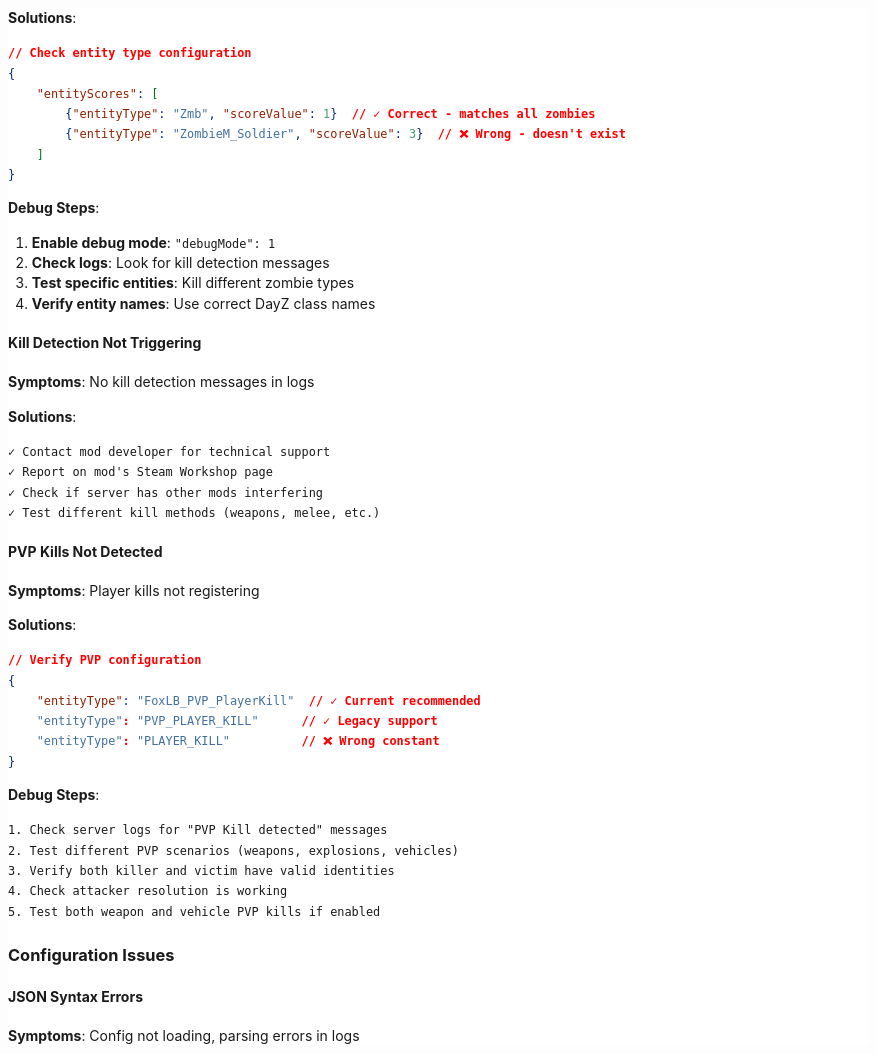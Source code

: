 **Solutions**:
```JSON
// Check entity type configuration
{
    "entityScores": [
        {"entityType": "Zmb", "scoreValue": 1}  // ✓ Correct - matches all zombies
        {"entityType": "ZombieM_Soldier", "scoreValue": 3}  // ❌ Wrong - doesn't exist
    ]
}
```

**Debug Steps**:
1. **Enable debug mode**: `"debugMode": 1`
2. **Check logs**: Look for kill detection messages
3. **Test specific entities**: Kill different zombie types
4. **Verify entity names**: Use correct DayZ class names

#### **Kill Detection Not Triggering**
**Symptoms**: No kill detection messages in logs

**Solutions**:
```
✓ Contact mod developer for technical support
✓ Report on mod's Steam Workshop page  
✓ Check if server has other mods interfering
✓ Test different kill methods (weapons, melee, etc.)
```

#### **PVP Kills Not Detected**
**Symptoms**: Player kills not registering

**Solutions**:
```JSON
// Verify PVP configuration
{
    "entityType": "FoxLB_PVP_PlayerKill"  // ✓ Current recommended
    "entityType": "PVP_PLAYER_KILL"      // ✓ Legacy support  
    "entityType": "PLAYER_KILL"          // ❌ Wrong constant
}
```

**Debug Steps**:
```
1. Check server logs for "PVP Kill detected" messages
2. Test different PVP scenarios (weapons, explosions, vehicles)
3. Verify both killer and victim have valid identities
4. Check attacker resolution is working
5. Test both weapon and vehicle PVP kills if enabled
```

### Configuration Issues

#### **JSON Syntax Errors**
**Symptoms**: Config not loading, parsing errors in logs
